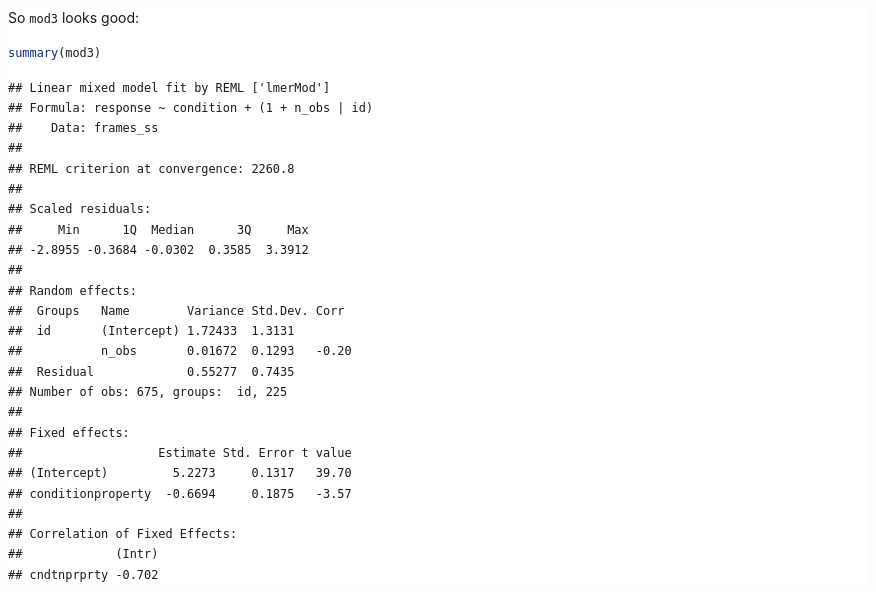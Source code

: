 So `mod3` looks good:

``` r
summary(mod3)
```

    ## Linear mixed model fit by REML ['lmerMod']
    ## Formula: response ~ condition + (1 + n_obs | id)
    ##    Data: frames_ss
    ## 
    ## REML criterion at convergence: 2260.8
    ## 
    ## Scaled residuals: 
    ##     Min      1Q  Median      3Q     Max 
    ## -2.8955 -0.3684 -0.0302  0.3585  3.3912 
    ## 
    ## Random effects:
    ##  Groups   Name        Variance Std.Dev. Corr 
    ##  id       (Intercept) 1.72433  1.3131        
    ##           n_obs       0.01672  0.1293   -0.20
    ##  Residual             0.55277  0.7435        
    ## Number of obs: 675, groups:  id, 225
    ## 
    ## Fixed effects:
    ##                   Estimate Std. Error t value
    ## (Intercept)         5.2273     0.1317   39.70
    ## conditionproperty  -0.6694     0.1875   -3.57
    ## 
    ## Correlation of Fixed Effects:
    ##             (Intr)
    ## cndtnprprty -0.702
